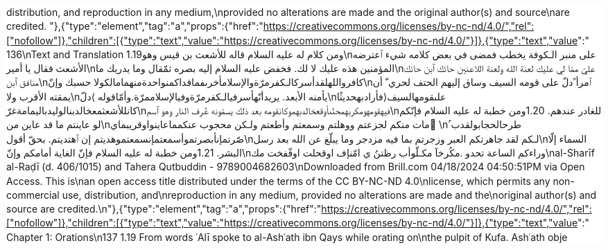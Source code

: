 distribution, and reproduction in any medium,\nprovided no alterations are made and the original author(s) and source\nare credited. "},{"type":"element","tag":"a","props":{"href":"https://creativecommons.org/licenses/by-nc-nd/4.0/","rel":["nofollow"]},"children":[{"type":"text","value":"https://creativecommons.org/licenses/by-nc-nd/4.0/"}]},{"type":"text","value":" 136\nText and Translation 1.19ومن كلام له عليه السلام قاله للأشعث بن قيس وهو\nعلى منبر الـكوفة يخطب فمضى في بعض كلامه شيء ٱعترضه الأشعث فقال يا أمير\nالمؤمنين هذه عليك لا لك. فخفض عليه السلام إليه بصره ثمّقال وما يدريك ما\nعليّ ممّا لي عليك لعنة الله ولعنة اللاعنين حائك ٱبن حائك منافق ٱبن\nكافرواللهلقدأسركالـكفرمرّةوالإسلامأخرىفمافداكمنواحدةمنهمامالكولا حسبك وإنّ\nٱمرأ ًدلّ على قومه السيف وساق إليهم الحتف لحري ّ أن يمقته الأقرب ولا\nيأمنه الأبعد. يريدأنّهأسرفيالـكفرمرّةوفيالإسلاممرّة.وأمّاقوله ⟩دلّ\nعلىقومهالسيف⟨فأرادبهحديثًا كانللأشعثمعخالدبنالوليدباليمامةغرّ\nفيهقومهومكربهمحتّىأوقعخالدبهموكانقومه بعد ذلك يسمّونه عُرف النار وهو ٱسم\nللغادر عندهم. 1.20ومن خطبة له عليه السلام فإنّكم لو عاينتم ما قد عاين من\nمات منكم لجزعتم ووهلتم وسمعتم وأطعتم ولـكن محجوب عنكمماعاينواوقريبماي ُ\nطرحالحجابولقدب ُ صّرتمإنأبصرتموأسمعتمإنسمعتموهديتم إن ٱهتديتم. بحقّ أقول\nلـكم لقد جاهرتكم العبر وزجرتم بما فيه مزدجر وما يبلّغ عن الله بعد رسل\nالسماء إلّا البشر. 1.21ومن خطبة له عليه السلام فإنّ الغاية أمامكم وإنّ\nوراءكم الساعة تحدو .مكُرخآ مكـلّوأب رظتنُ ي امّنإف اوقحلت اوفّفخت مك\nal-Sharīf al-Raḍī (d. 406/1015) and Tahera Qutbuddin - 9789004682603\nDownloaded from Brill.com 04/18/2024 04:50:51PM via Open Access. This is\nan open access title distributed under the terms of the CC BY-NC-ND 4.0\nlicense, which permits any non-commercial use, distribution, and\nreproduction in any medium, provided no alterations are made and the\noriginal author(s) and source are credited.\n"},{"type":"element","tag":"a","props":{"href":"https://creativecommons.org/licenses/by-nc-nd/4.0/","rel":["nofollow"]},"children":[{"type":"text","value":"https://creativecommons.org/licenses/by-nc-nd/4.0/"}]},{"type":"text","value":" Chapter 1: Orations\n137 1.19 From words ʿAlī spoke to al-Ashʿath ibn Qays while orating on\nthe pulpit of Kufa. Ashʿath obje
